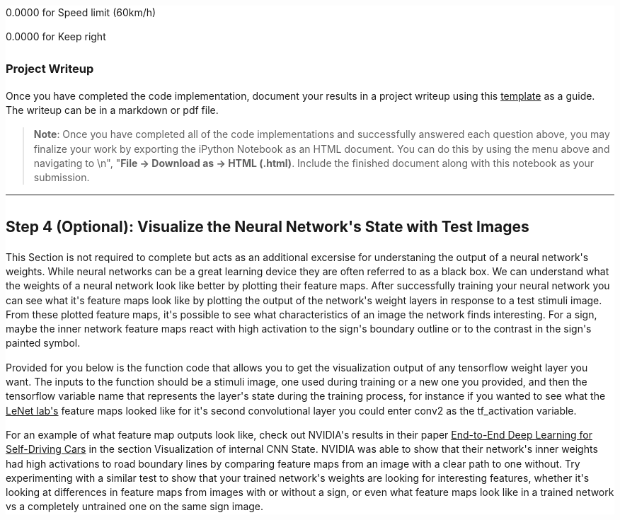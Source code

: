 0.0000 for Speed limit (60km/h)

0.0000 for Keep right


### Project Writeup

Once you have completed the code implementation, document your results in a project writeup using this [template](https://github.com/udacity/CarND-Traffic-Sign-Classifier-Project/blob/master/writeup_template.md) as a guide. The writeup can be in a markdown or pdf file. 

> **Note**: Once you have completed all of the code implementations and successfully answered each question above, you may finalize your work by exporting the iPython Notebook as an HTML document. You can do this by using the menu above and navigating to  \n",
    "**File -> Download as -> HTML (.html)**. Include the finished document along with this notebook as your submission.

---

## Step 4 (Optional): Visualize the Neural Network's State with Test Images

 This Section is not required to complete but acts as an additional excersise for understaning the output of a neural network's weights. While neural networks can be a great learning device they are often referred to as a black box. We can understand what the weights of a neural network look like better by plotting their feature maps. After successfully training your neural network you can see what it's feature maps look like by plotting the output of the network's weight layers in response to a test stimuli image. From these plotted feature maps, it's possible to see what characteristics of an image the network finds interesting. For a sign, maybe the inner network feature maps react with high activation to the sign's boundary outline or to the contrast in the sign's painted symbol.

 Provided for you below is the function code that allows you to get the visualization output of any tensorflow weight layer you want. The inputs to the function should be a stimuli image, one used during training or a new one you provided, and then the tensorflow variable name that represents the layer's state during the training process, for instance if you wanted to see what the [LeNet lab's](https://classroom.udacity.com/nanodegrees/nd013/parts/fbf77062-5703-404e-b60c-95b78b2f3f9e/modules/6df7ae49-c61c-4bb2-a23e-6527e69209ec/lessons/601ae704-1035-4287-8b11-e2c2716217ad/concepts/d4aca031-508f-4e0b-b493-e7b706120f81) feature maps looked like for it's second convolutional layer you could enter conv2 as the tf_activation variable.

For an example of what feature map outputs look like, check out NVIDIA's results in their paper [End-to-End Deep Learning for Self-Driving Cars](https://devblogs.nvidia.com/parallelforall/deep-learning-self-driving-cars/) in the section Visualization of internal CNN State. NVIDIA was able to show that their network's inner weights had high activations to road boundary lines by comparing feature maps from an image with a clear path to one without. Try experimenting with a similar test to show that your trained network's weights are looking for interesting features, whether it's looking at differences in feature maps from images with or without a sign, or even what feature maps look like in a trained network vs a completely untrained one on the same sign image.

<figure>